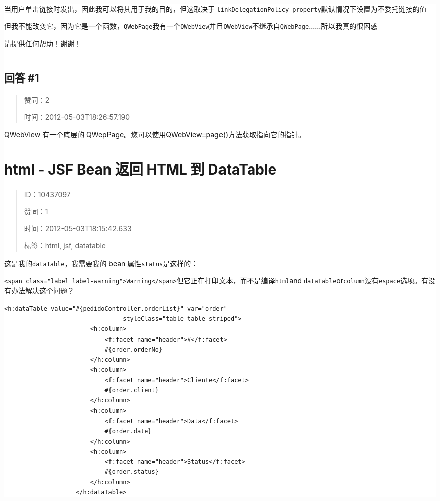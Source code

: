 当用户单击链接时发出，因此我可以将其用于我的目的，但这取决于 `linkDelegationPolicy property`默认情况下设置为不委托链接的值

但我不能改变它，因为它是一个函数，`QWebPage`我有一个`QWebView`并且`QWebView`不继承自`QWebPage`......所以我真的很困惑

请提供任何帮助！谢谢！

* * *

## 回答 #1

> 赞同：2
> 
> 时间：2012-05-03T18:26:57.190

QWebView 有一个底层的 QWepPage。[您可以使用QWebView::page()](http://doc.qt.nokia.com/4.7-snapshot/qwebview.html#page)方法获取指向它的指针。

# html - JSF Bean 返回 HTML 到 DataTable

> ID：10437097
> 
> 赞同：1
> 
> 时间：2012-05-03T18:15:42.633
> 
> 标签：html, jsf, datatable

这是我的`dataTable`，我需要我的 bean 属性`status`是这样的：

`<span class="label label-warning">Warning</span>`但它正在打印文本，而不是编译`html`and `dataTable`or`column`没有`espace`选项。有没有办法解决这个问题？

```
<h:dataTable value="#{pedidoController.orderList}" var="order"
                                 styleClass="table table-striped">
                        <h:column>
                            <f:facet name="header">#</f:facet>
                            #{order.orderNo}
                        </h:column>
                        <h:column>
                            <f:facet name="header">Cliente</f:facet>
                            #{order.client}
                        </h:column>
                        <h:column>
                            <f:facet name="header">Data</f:facet>
                            #{order.date}
                        </h:column>
                        <h:column>
                            <f:facet name="header">Status</f:facet>
                            #{order.status}
                        </h:column>
                    </h:dataTable> 
```
